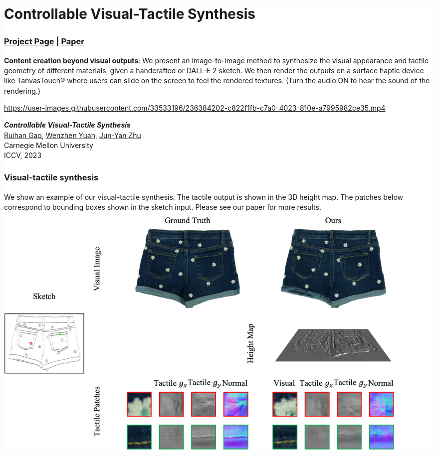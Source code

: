 # Controllable Visual-Tactile Synthesis

### [Project Page](https://visual-tactile-synthesis.github.io/) | [Paper](https://arxiv.org/abs/2305.03051)

**Content creation beyond visual outputs**: We present an image-to-image method to synthesize the visual appearance and tactile geometry of different materials, given a handcrafted or DALL⋅E 2 sketch. We then render the outputs on a surface haptic device like TanvasTouch® where users can slide on the screen to feel the rendered textures. (Turn the audio ON to hear the sound of the rendering.)


https://user-images.githubusercontent.com/33533196/236384202-c822f1fb-c7a0-4023-810e-a7995982ce35.mp4

***Controllable Visual-Tactile Synthesis*** <br>
[Ruihan Gao](https://ruihangao.com/), [Wenzhen Yuan](http://robotouch.ri.cmu.edu/yuanwz/), [Jun-Yan Zhu](https://www.cs.cmu.edu/~junyanz/)<br>
Carnegie Mellon University<br>
ICCV, 2023


### Visual-tactile synthesis
We show an example of our visual-tactile synthesis. The tactile output is shown in the 3D height map. The patches below correspond to bounding boxes shown in the sketch input. Please see our paper for more results.
<img src="assets/FlowerJeans_patches.png" alt=FlowerJeans_patches width="800">
